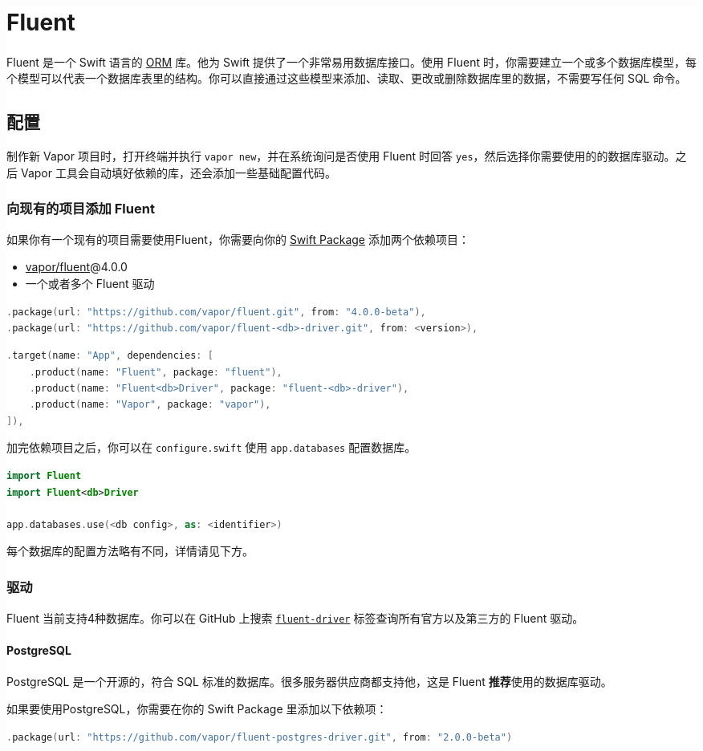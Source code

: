 # Fluent

Fluent 是一个 Swift 语言的 [ORM](https://en.wikipedia.org/wiki/Object-relational_mapping) 库。他为 Swift 提供了一个非常易用数据库接口。使用 Fluent 时，你需要建立一个或多个数据库模型，每个模型可以代表一个数据库表里的结构。你可以直接通过这些模型来添加、读取、更改或删除数据库里的数据，不需要写任何 SQL 命令。

## 配置

制作新 Vapor 项目时，打开终端并执行 `vapor new`，并在系统询问是否使用 Fluent 时回答 `yes`，然后选择你需要使用的的数据库驱动。之后 Vapor 工具会自动填好依赖的库，还会添加一些基础配置代码。

### 向现有的项目添加 Fluent

如果你有一个现有的项目需要使用Fluent，你需要向你的 [Swift Package](../spm.md) 添加两个依赖项目：

- [vapor/fluent](https://github.com/vapor/fluent)@4.0.0
- 一个或者多个 Fluent 驱动

```swift
.package(url: "https://github.com/vapor/fluent.git", from: "4.0.0-beta"),
.package(url: "https://github.com/vapor/fluent-<db>-driver.git", from: <version>),
```

```swift
.target(name: "App", dependencies: [
    .product(name: "Fluent", package: "fluent"),
    .product(name: "Fluent<db>Driver", package: "fluent-<db>-driver"),
    .product(name: "Vapor", package: "vapor"),
]),
```

加完依赖项目之后，你可以在 `configure.swift` 使用 `app.databases` 配置数据库。

```swift
import Fluent
import Fluent<db>Driver

app.databases.use(<db config>, as: <identifier>)
```

每个数据库的配置方法略有不同，详情请见下方。

### 驱动
Fluent 当前支持4种数据库。你可以在 GitHub 上搜索 [`fluent-driver`](https://github.com/topics/fluent-database) 标签查询所有官方以及第三方的 Fluent 驱动。

#### PostgreSQL

PostgreSQL 是一个开源的，符合 SQL 标准的数据库。很多服务器供应商都支持他，这是 Fluent **推荐**使用的数据库驱动。

如果要使用PostgreSQL，你需要在你的 Swift Package 里添加以下依赖项：

```swift
.package(url: "https://github.com/vapor/fluent-postgres-driver.git", from: "2.0.0-beta")
```
